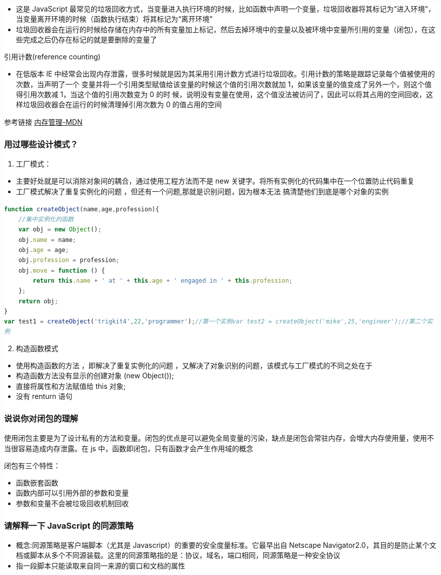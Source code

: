 -   这是 JavaScript 最常见的垃圾回收方式，当变量进入执行环境的时候，比如函数中声明一个变量，垃圾回收器将其标记为“进入环境”，当变量离开环境的时候（函数执行结束）将其标记为“离开环境”
-   垃圾回收器会在运行的时候给存储在内存中的所有变量加上标记，然后去掉环境中的变量以及被环境中变量所引用的变量（闭包），在这些完成之后仍存在标记的就是要删除的变量了

引用计数(reference counting)

-   在低版本 IE 中经常会出现内存泄露，很多时候就是因为其采用引用计数方式进行垃圾回收。引用计数的策略是跟踪记录每个值被使用的次数，当声明了一个 变量并将一个引用类型赋值给该变量的时候这个值的引用次数就加 1，如果该变量的值变成了另外一个，则这个值得引用次数减 1，当这个值的引用次数变为 0 的时 候，说明没有变量在使用，这个值没法被访问了，因此可以将其占用的空间回收，这样垃圾回收器会在运行的时候清理掉引用次数为 0 的值占用的空间

参考链接 [内存管理-MDN](https://developer.mozilla.org/zh-CN/docs/Web/JavaScript/Memory_Management)

### 用过哪些设计模式？

1. 工厂模式：

-   主要好处就是可以消除对象间的耦合，通过使用工程方法而不是 new 关键字。将所有实例化的代码集中在一个位置防止代码重复
-   工厂模式解决了重复实例化的问题 ，但还有一个问题,那就是识别问题，因为根本无法 搞清楚他们到底是哪个对象的实例

```js
function createObject(name,age,profession){
    //集中实例化的函数
    var obj = new Object();
    obj.name = name;
    obj.age = age;
    obj.profession = profession;
    obj.move = function () {
        return this.name + ' at ' + this.age + ' engaged in ' + this.profession;
    };
    return obj;
}
var test1 = createObject('trigkit4',22,'programmer');//第一个实例var test2 = createObject('mike',25,'engineer');//第二个实例
```

2. 构造函数模式

-   使用构造函数的方法 ，即解决了重复实例化的问题 ，又解决了对象识别的问题，该模式与工厂模式的不同之处在于
-   构造函数方法没有显示的创建对象 (new Object());
-   直接将属性和方法赋值给 this 对象;
-   没有 renturn 语句

### 说说你对闭包的理解

使用闭包主要是为了设计私有的方法和变量。闭包的优点是可以避免全局变量的污染，缺点是闭包会常驻内存，会增大内存使用量，使用不当很容易造成内存泄露。在 js 中，函数即闭包，只有函数才会产生作用域的概念

闭包有三个特性：

-   函数嵌套函数
-   函数内部可以引用外部的参数和变量
-   参数和变量不会被垃圾回收机制回收

### 请解释一下 JavaScript 的同源策略

-   概念:同源策略是客户端脚本（尤其是 Javascript）的重要的安全度量标准。它最早出自 Netscape Navigator2.0，其目的是防止某个文档或脚本从多个不同源装载。这里的同源策略指的是：协议，域名，端口相同，同源策略是一种安全协议
-   指一段脚本只能读取来自同一来源的窗口和文档的属性
